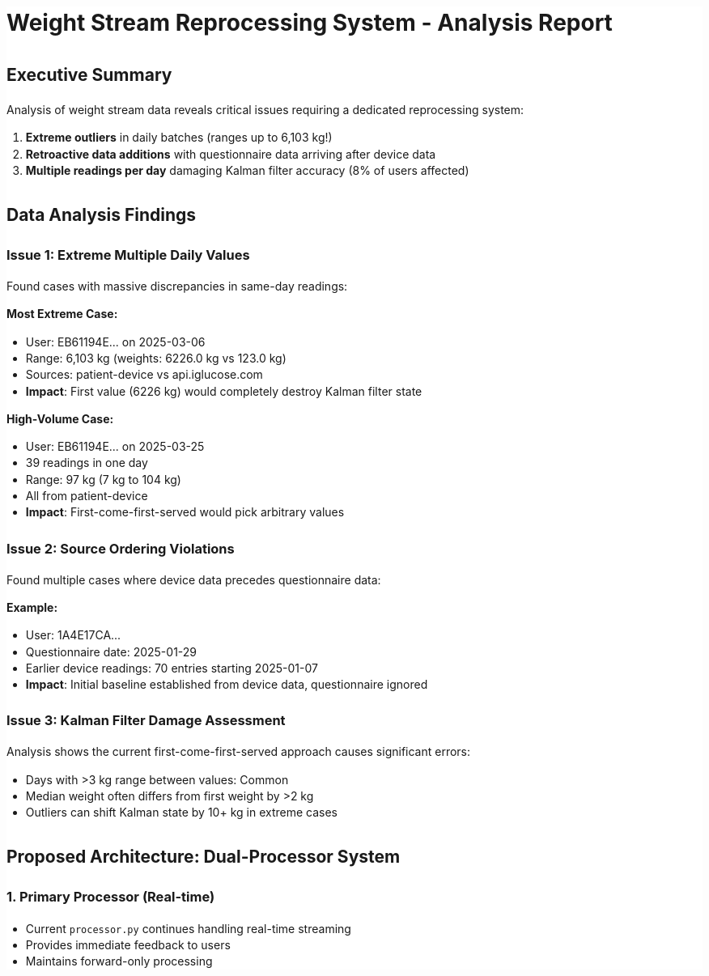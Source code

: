 # Weight Stream Reprocessing System - Analysis Report

## Executive Summary

Analysis of weight stream data reveals critical issues requiring a dedicated reprocessing system:
1. **Extreme outliers** in daily batches (ranges up to 6,103 kg!)
2. **Retroactive data additions** with questionnaire data arriving after device data
3. **Multiple readings per day** damaging Kalman filter accuracy (8% of users affected)

## Data Analysis Findings

### Issue 1: Extreme Multiple Daily Values

Found cases with massive discrepancies in same-day readings:

**Most Extreme Case:**
- User: EB61194E... on 2025-03-06
- Range: 6,103 kg (weights: 6226.0 kg vs 123.0 kg)
- Sources: patient-device vs api.iglucose.com
- **Impact**: First value (6226 kg) would completely destroy Kalman filter state

**High-Volume Case:**
- User: EB61194E... on 2025-03-25
- 39 readings in one day
- Range: 97 kg (7 kg to 104 kg)
- All from patient-device
- **Impact**: First-come-first-served would pick arbitrary values

### Issue 2: Source Ordering Violations

Found multiple cases where device data precedes questionnaire data:

**Example:**
- User: 1A4E17CA...
- Questionnaire date: 2025-01-29
- Earlier device readings: 70 entries starting 2025-01-07
- **Impact**: Initial baseline established from device data, questionnaire ignored

### Issue 3: Kalman Filter Damage Assessment

Analysis shows the current first-come-first-served approach causes significant errors:
- Days with >3 kg range between values: Common
- Median weight often differs from first weight by >2 kg
- Outliers can shift Kalman state by 10+ kg in extreme cases

## Proposed Architecture: Dual-Processor System

### 1. Primary Processor (Real-time)
- Current `processor.py` continues handling real-time streaming
- Provides immediate feedback to users
- Maintains forward-only processing
